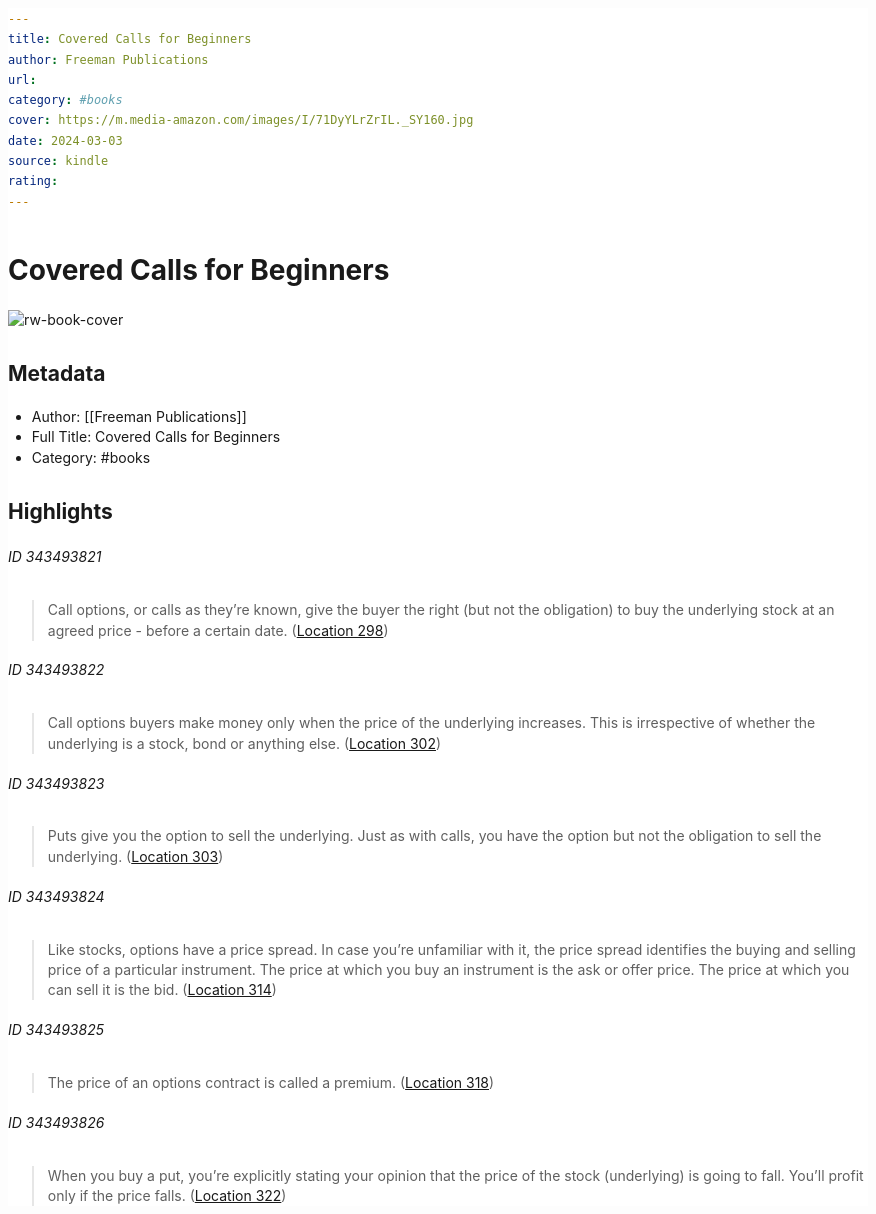```yaml
---
title: Covered Calls for Beginners
author: Freeman Publications
url: 
category: #books
cover: https://m.media-amazon.com/images/I/71DyYLrZrIL._SY160.jpg
date: 2024-03-03
source: kindle
rating:
---
```

# Covered Calls for Beginners

![rw-book-cover](https://m.media-amazon.com/images/I/71DyYLrZrIL._SY160.jpg)

## Metadata
- Author: [[Freeman Publications]]
- Full Title: Covered Calls for Beginners
- Category: #books

## Highlights
###### ID 343493821
> Call options, or calls as they’re known, give the buyer the right (but not the obligation) to buy the underlying stock at an agreed price - before a certain date. ([Location 298](https://readwise.io/to_kindle?action=open&asin=B08LHJXXMB&location=298))
    
###### ID 343493822
> Call options buyers make money only when the price of the underlying increases. This is irrespective of whether the underlying is a stock, bond or anything else. ([Location 302](https://readwise.io/to_kindle?action=open&asin=B08LHJXXMB&location=302))
    
###### ID 343493823
> Puts give you the option to sell the underlying. Just as with calls, you have the option but not the obligation to sell the underlying. ([Location 303](https://readwise.io/to_kindle?action=open&asin=B08LHJXXMB&location=303))
    
###### ID 343493824
> Like stocks, options have a price spread. In case you’re unfamiliar with it, the price spread identifies the buying and selling price of a particular instrument. The price at which you buy an instrument is the ask or offer price. The price at which you can sell it is the bid. ([Location 314](https://readwise.io/to_kindle?action=open&asin=B08LHJXXMB&location=314))
    
###### ID 343493825
> The price of an options contract is called a premium. ([Location 318](https://readwise.io/to_kindle?action=open&asin=B08LHJXXMB&location=318))
    
###### ID 343493826
> When you buy a put, you’re explicitly stating your opinion that the price of the stock (underlying) is going to fall. You’ll profit only if the price falls. ([Location 322](https://readwise.io/to_kindle?action=open&asin=B08LHJXXMB&location=322))
    